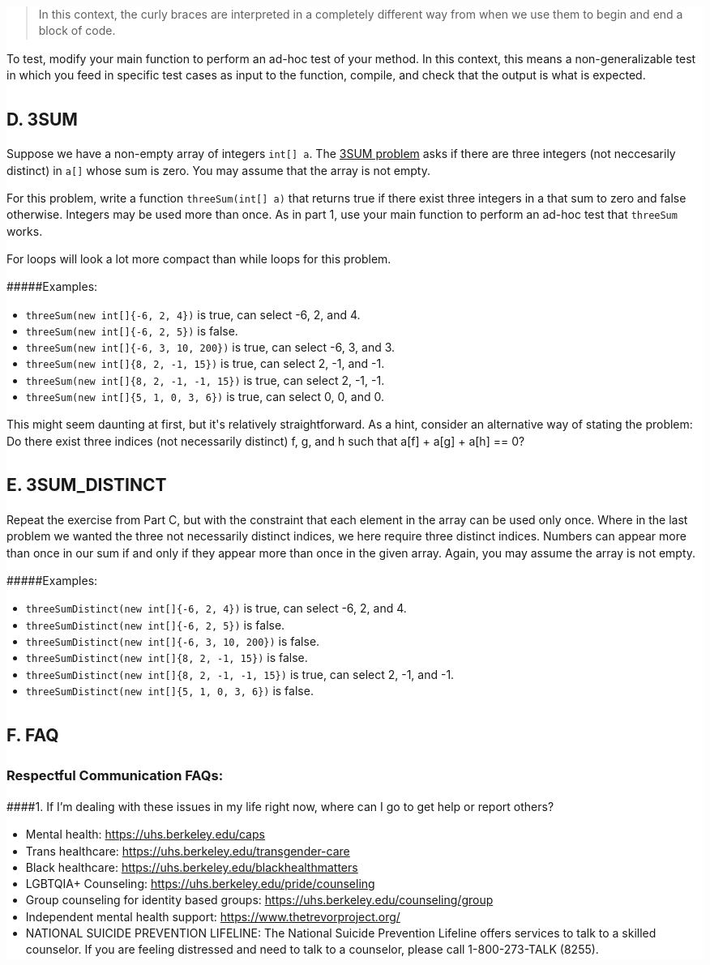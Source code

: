 > In this context, the curly braces are interpreted in a completely
> different way from when we use them to begin and end a block of code.

To test, modify your main function to perform an ad-hoc test of your method. In this context, this means a non-generalizable test in which you feed in specific test cases as input to the function, compile, and check that the output is what is expected.

D. 3SUM
----

Suppose we have a non-empty array of integers `int[] a`.
The [3SUM problem](http://en.wikipedia.org/wiki/3SUM) asks if
there are three integers (not neccesarily distinct) in `a[]` whose sum is zero. You may assume that the array is not empty.

For this problem, write a function `threeSum(int[] a)` that returns true if there exist three integers in a that sum to zero and false otherwise. Integers may be used more than once. As in part 1, use your main function to perform an ad-hoc test that `threeSum` works.

For loops will look a lot more compact than while loops for this problem.

#####Examples:
- `threeSum(new int[]{-6, 2, 4})` is true, can select -6, 2, and 4.
- `threeSum(new int[]{-6, 2, 5})` is false.
- `threeSum(new int[]{-6, 3, 10, 200})` is true, can select -6, 3, and 3.
- `threeSum(new int[]{8, 2, -1, 15})` is true, can select 2, -1, and -1.
- `threeSum(new int[]{8, 2, -1, -1, 15})` is true, can select 2, -1, -1.
- `threeSum(new int[]{5, 1, 0, 3, 6})` is true, can select 0, 0, and 0.

This might seem daunting at first, but it's relatively
straightforward. As a hint, consider an
alternative way of stating the problem: Do there exist three indices
(not necessarily distinct) f, g, and h such that a[f] + a[g] + a[h] ==
0?

E. 3SUM_DISTINCT
----

Repeat the exercise from Part C, but with the constraint that each
element in the array can be used only once. Where in the last problem we wanted the three not necessarily distinct indices, we here require three distinct indices. Numbers can appear more than once in our sum if and only if they appear more than once in the given array. Again, you may assume the array is not empty.

#####Examples:
- `threeSumDistinct(new int[]{-6, 2, 4})` is true, can select -6, 2, and 4.
- `threeSumDistinct(new int[]{-6, 2, 5})` is false.
- `threeSumDistinct(new int[]{-6, 3, 10, 200})` is false.
- `threeSumDistinct(new int[]{8, 2, -1, 15})` is false.
- `threeSumDistinct(new int[]{8, 2, -1, -1, 15})` is true, can select 2, -1, and -1.
- `threeSumDistinct(new int[]{5, 1, 0, 3, 6})` is false.

F. FAQ
----

### Respectful Communication FAQs:
####1. If I’m dealing with these issues in my life right now, where can I go to get help or report others?
- Mental health: https://uhs.berkeley.edu/caps
- Trans healthcare: https://uhs.berkeley.edu/transgender-care
- Black healthcare: https://uhs.berkeley.edu/blackhealthmatters
- LGBTQIA+ Counseling: https://uhs.berkeley.edu/pride/counseling
- Group counseling for identity based groups: https://uhs.berkeley.edu/counseling/group
- Independent mental health support: https://www.thetrevorproject.org/
- NATIONAL SUICIDE PREVENTION LIFELINE: The National Suicide Prevention Lifeline offers services to talk to a skilled counselor. If you are feeling distressed and need to talk to a counselor, please call 1-800-273-TALK (8255).

[online_compile]: http://www.tutorialspoint.com/compile_java8_online.php
[textbook]: https://inst.eecs.berkeley.edu/~cs61b/sp20/materials/book1/java.pdf